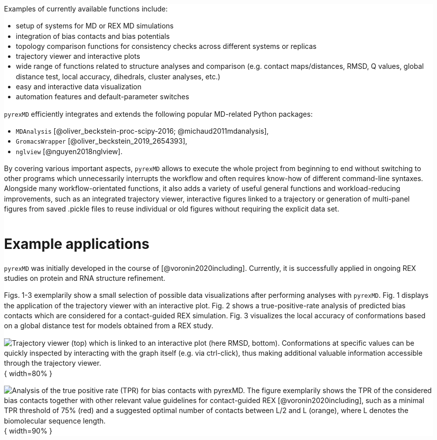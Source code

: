 Examples of currently available functions include:

- setup of systems for MD or REX MD simulations
- integration of bias contacts and bias potentials
- topology comparison functions for consistency checks across different systems or replicas
- trajectory viewer and interactive plots
- wide range of functions related to structure analyses and comparison (e.g.
  contact maps/distances, RMSD, Q values, global distance test, local accuracy,
  dihedrals, cluster analyses, etc.)
- easy and interactive data visualization
- automation features and default-parameter switches

`pyrexMD` efficiently integrates and extends the following popular MD-related
Python packages:

- `MDAnalysis` [@oliver_beckstein-proc-scipy-2016; @michaud2011mdanalysis],
- `GromacsWrapper` [@oliver_beckstein_2019_2654393],
- `nglview` [@nguyen2018nglview].

By covering various important aspects, `pyrexMD` allows to execute the whole
project from beginning to end without switching to other programs which
unnecessarily interrupts the workflow and often requires know-how of different
command-line syntaxes. Alongside many workflow-orientated functions, it also
adds a variety of useful general functions and workload-reducing improvements,
such as an integrated trajectory viewer, interactive figures linked to a
trajectory or generation of multi-panel figures from saved .pickle files to
reuse individual or old figures without requiring the explicit data set.

# Example applications

`pyrexMD` was initially developed in the course of [@voronin2020including].
Currently, it is successfully applied in ongoing REX studies on protein and RNA
structure refinement.

Figs. 1-3 exemplarily show a small selection of possible data visualizations
after performing analyses with `pyrexMD`. Fig. 1 displays the application of the
trajectory viewer with an interactive plot. Fig. 2 shows a true-positive-rate
analysis of predicted bias contacts which are considered for a contact-guided
REX simulation. Fig. 3 visualizes the local accuracy of conformations based on a
global distance test for models obtained from a REX study.

![Trajectory viewer (top) which is linked to an interactive plot (here RMSD,
bottom). Conformations at specific values can be quickly inspected by
interacting with the graph itself (e.g. via ctrl-click), thus making additional
valuable information accessible through the trajectory viewer.](figs/fig1.png){
width=80% }

![Analysis of the true positive rate (TPR) for bias contacts with `pyrexMD`. The
figure exemplarily shows the TPR of the considered bias contacts together with
other relevant value guidelines for contact-guided REX [@voronin2020including],
such as a minimal TPR threshold of 75% (red) and a suggested optimal number of
contacts between L/2 and L (orange), where L denotes the biomolecular sequence
length.](figs/fig2.png){ width=90% }
